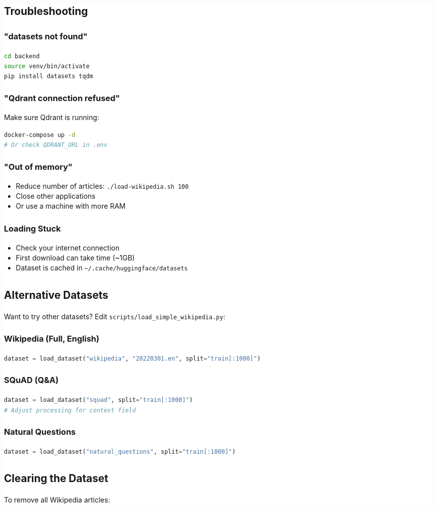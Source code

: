 ## Troubleshooting

### "datasets not found"
```bash
cd backend
source venv/bin/activate
pip install datasets tqdm
```

### "Qdrant connection refused"
Make sure Qdrant is running:
```bash
docker-compose up -d
# Or check QDRANT_URL in .env
```

### "Out of memory"
- Reduce number of articles: `./load-wikipedia.sh 100`
- Close other applications
- Or use a machine with more RAM

### Loading Stuck
- Check your internet connection
- First download can take time (~1GB)
- Dataset is cached in `~/.cache/huggingface/datasets`

## Alternative Datasets

Want to try other datasets? Edit `scripts/load_simple_wikipedia.py`:

### Wikipedia (Full, English)
```python
dataset = load_dataset("wikipedia", "20220301.en", split="train[:1000]")
```

### SQuAD (Q&A)
```python
dataset = load_dataset("squad", split="train[:1000]")
# Adjust processing for context field
```

### Natural Questions
```python
dataset = load_dataset("natural_questions", split="train[:1000]")
```

## Clearing the Dataset

To remove all Wikipedia articles:
